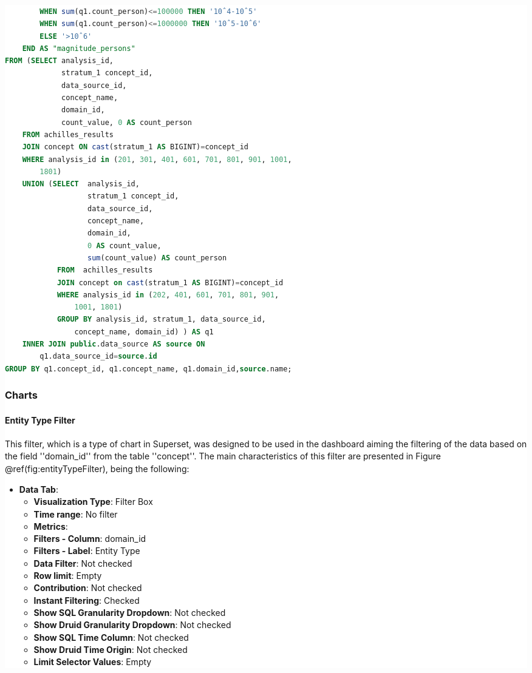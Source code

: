 ```sql
        WHEN sum(q1.count_person)<=100000 THEN '10ˆ4-10ˆ5'
        WHEN sum(q1.count_person)<=1000000 THEN '10ˆ5-10ˆ6'
        ELSE '>10ˆ6'
    END AS "magnitude_persons"
FROM (SELECT analysis_id,
             stratum_1 concept_id,
             data_source_id,
             concept_name,
             domain_id,
             count_value, 0 AS count_person
    FROM achilles_results
    JOIN concept ON cast(stratum_1 AS BIGINT)=concept_id
    WHERE analysis_id in (201, 301, 401, 601, 701, 801, 901, 1001, 
        1801)
    UNION (SELECT  analysis_id,
                   stratum_1 concept_id,
                   data_source_id,
                   concept_name,
                   domain_id,
                   0 AS count_value,
                   sum(count_value) AS count_person
            FROM  achilles_results
            JOIN concept on cast(stratum_1 AS BIGINT)=concept_id
            WHERE analysis_id in (202, 401, 601, 701, 801, 901, 
                1001, 1801)
            GROUP BY analysis_id, stratum_1, data_source_id, 
                concept_name, domain_id) ) AS q1
    INNER JOIN public.data_source AS source ON 
        q1.data_source_id=source.id
GROUP BY q1.concept_id, q1.concept_name, q1.domain_id,source.name;
```


### Charts



#### Entity Type Filter

This filter, which is a type of chart in Superset, was designed to be used in the dashboard aiming the filtering of the data based on the field ''domain_id'' from the table ''concept''. The main characteristics of this filter are presented in Figure \@ref(fig:entityTypeFilter), being the following:

- **Data Tab**:
    - **Visualization Type**: Filter Box
    - **Time range**: No filter
    - **Metrics**:
    - **Filters - Column**: domain_id
    - **Filters - Label**: Entity Type
    - **Data Filter**: Not checked
    - **Row limit**: Empty
    - **Contribution**: Not checked
    - **Instant Filtering**: Checked
    - **Show SQL Granularity Dropdown**: Not checked
    - **Show Druid Granularity Dropdown**: Not checked
    - **Show SQL Time Column**: Not checked
    - **Show Druid Time Origin**: Not checked
    - **Limit Selector Values**: Empty
